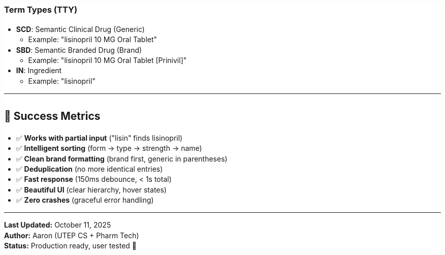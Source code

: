 ### **Term Types (TTY)**

- **SCD**: Semantic Clinical Drug (Generic)
  - Example: "lisinopril 10 MG Oral Tablet"
- **SBD**: Semantic Branded Drug (Brand)
  - Example: "lisinopril 10 MG Oral Tablet [Prinivil]"
- **IN**: Ingredient
  - Example: "lisinopril"

---

## 🎉 Success Metrics

- ✅ **Works with partial input** ("lisin" finds lisinopril)
- ✅ **Intelligent sorting** (form → type → strength → name)
- ✅ **Clean brand formatting** (brand first, generic in parentheses)
- ✅ **Deduplication** (no more identical entries)
- ✅ **Fast response** (150ms debounce, < 1s total)
- ✅ **Beautiful UI** (clear hierarchy, hover states)
- ✅ **Zero crashes** (graceful error handling)

---

**Last Updated:** October 11, 2025  
**Author:** Aaron (UTEP CS + Pharm Tech)  
**Status:** Production ready, user tested 🚀
